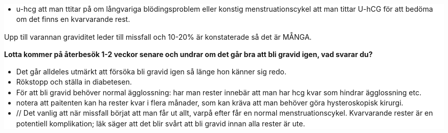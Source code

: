* u-hcg att man ttitar på om långvariga blödingsproblem eller konstig menstruationscykel att man tittar U-hCG för att bedöma om det finns en kvarvarande rest. 



Upp till varannan graviditet leder till missfall och 10-20% är konstaterade så det är MÅNGA. 



**Lotta kommer på återbesök 1-2 veckor senare och undrar om det går bra att bli gravid igen, vad svarar du?** 

* Det går alldeles utmärkt att försöka bli gravid igen så länge hon känner sig redo. 
* Rökstopp och ställa in diabetesen. 
* För att bli gravid behöver normal ägglossning: har man rester innebär att man har hcg kvar som hindrar ägglossning etc.
* notera att paitenten kan ha rester kvar i flera månader, som kan kräva att man behöver göra hysteroskopisk kirurgi. 
* // Det vanlig att när missfall börjat att man får ut allt, varpå efter får en normal menstruationscykel. Kvarvarande rester är en potentiell komplikation; läk säger att det blir svårt att bli gravid innan alla rester är ute. 


